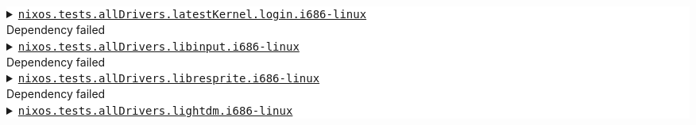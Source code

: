 <tr>
<td>
<details><summary>
<tt><a href='https://hydra.nixos.org/build/180301168'>nixos.tests.allDrivers.latestKernel.login.i686-linux</a></tt>
</summary></details>
</td>
<td>Dependency failed</td>
</tr>
<tr>
<td>
<details><summary>
<tt><a href='https://hydra.nixos.org/build/180306491'>nixos.tests.allDrivers.libinput.i686-linux</a></tt>
</summary></details>
</td>
<td>Dependency failed</td>
</tr>
<tr>
<td>
<details><summary>
<tt><a href='https://hydra.nixos.org/build/180303475'>nixos.tests.allDrivers.libresprite.i686-linux</a></tt>
</summary></details>
</td>
<td>Dependency failed</td>
</tr>
<tr>
<td>
<details><summary>
<tt><a href='https://hydra.nixos.org/build/180303717'>nixos.tests.allDrivers.lightdm.i686-linux</a></tt>
</summary>
<ul>
<li>